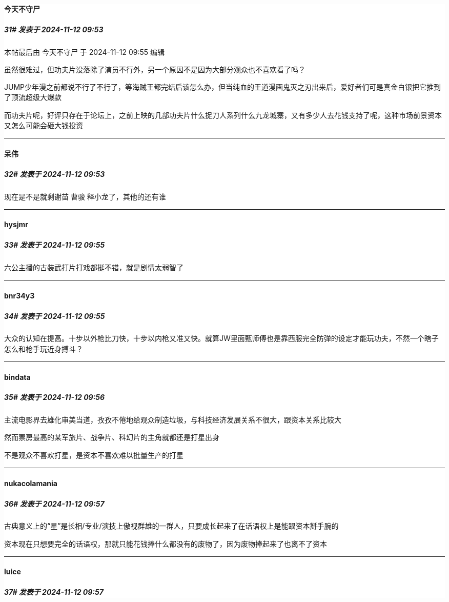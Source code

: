 ####  今天不守尸  
##### 31#       发表于 2024-11-12 09:53

 本帖最后由 今天不守尸 于 2024-11-12 09:55 编辑 

虽然很难过，但功夫片没落除了演员不行外，另一个原因不是因为大部分观众也不喜欢看了吗？

JUMP少年漫之前都说不行了不行了，等海贼王都完结后该怎么办，但当纯血的王道漫画鬼灭之刃出来后，爱好者们可是真金白银把它推到了顶流超级大爆款

而功夫片呢，好评只存在于论坛上，之前上映的几部功夫片什么捉刀人系列什么九龙城寨，又有多少人去花钱支持了呢，这种市场前景资本又怎么可能会砸大钱投资

*****

####  呆伟  
##### 32#       发表于 2024-11-12 09:53

现在是不是就剩谢苗 曹骏 释小龙了，其他的还有谁

*****

####  hysjmr  
##### 33#       发表于 2024-11-12 09:55

六公主播的古装武打片打戏都挺不错，就是剧情太弱智了

*****

####  bnr34y3  
##### 34#       发表于 2024-11-12 09:55

大众的认知在提高。十步以外枪比刀快，十步以内枪又准又快。就算JW里面甄师傅也是靠西服完全防弹的设定才能玩功夫，不然一个瞎子怎么和枪手玩近身搏斗？

*****

####  bindata  
##### 35#       发表于 2024-11-12 09:56

主流电影界去雄化审美当道，孜孜不倦地给观众制造垃圾，与科技经济发展关系不很大，跟资本关系比较大

然而票房最高的某军旅片、战争片、科幻片的主角就都还是打星出身

不是观众不喜欢打星，是资本不喜欢难以批量生产的打星

*****

####  nukacolamania  
##### 36#       发表于 2024-11-12 09:57

古典意义上的“星”是长相/专业/演技上傲视群雄的一群人，只要成长起来了在话语权上是能跟资本掰手腕的

资本现在只想要完全的话语权，那就只能花钱捧什么都没有的废物了，因为废物捧起来了也离不了资本

*****

####  luice  
##### 37#       发表于 2024-11-12 09:57
